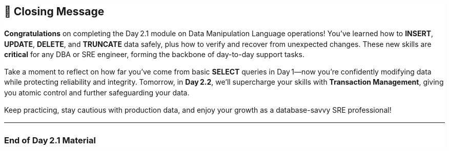 
## 🎉 Closing Message

**Congratulations** on completing the Day 2.1 module on Data Manipulation Language operations! You’ve learned how to **INSERT**, **UPDATE**, **DELETE**, and **TRUNCATE** data safely, plus how to verify and recover from unexpected changes. These new skills are **critical** for any DBA or SRE engineer, forming the backbone of day-to-day support tasks.

Take a moment to reflect on how far you’ve come from basic **SELECT** queries in Day 1—now you’re confidently modifying data while protecting reliability and integrity. Tomorrow, in **Day 2.2**, we’ll supercharge your skills with **Transaction Management**, giving you atomic control and further safeguarding your data.

Keep practicing, stay cautious with production data, and enjoy your growth as a database-savvy SRE professional!

---

### End of Day 2.1 Material
